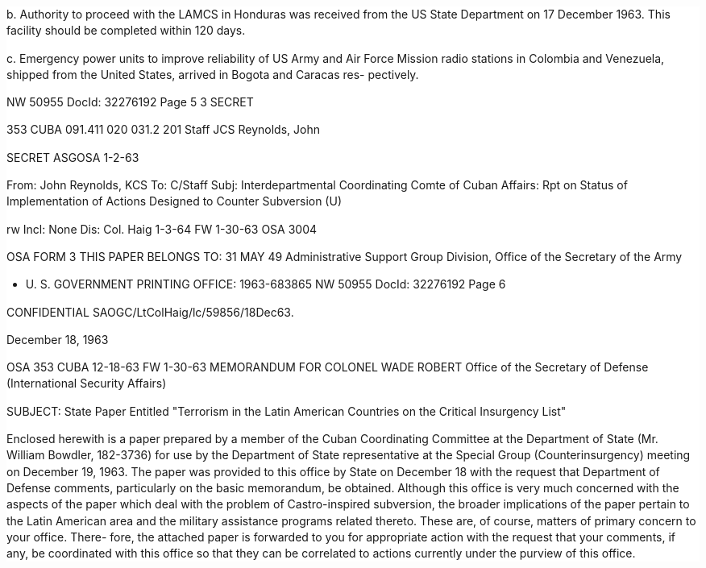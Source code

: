 b. Authority to proceed with the LAMCS in Honduras was
received from the US State Department on 17 December 1963. This
facility should be completed within 120 days.

c. Emergency power units to improve reliability of US Army
and Air Force Mission radio stations in Colombia and Venezuela,
shipped from the United States, arrived in Bogota and Caracas res-
pectively.

NW 50955 DocId: 32276192 Page 5
3
SECRET

353
CUBA 091.411 020 031.2 201
Staff JCS Reynolds, John

SECRET
ASGOSA 1-2-63

From: John Reynolds, KCS
To: C/Staff
Subj: Interdepartmental Coordinating Comte of Cuban Affairs: Rpt on Status of
Implementation of Actions Designed to Counter Subversion (U)

rw Incl: None
Dis: Col. Haig 1-3-64
FW 1-30-63 OSA 3004

OSA FORM 3 THIS PAPER BELONGS TO:
31 MAY 49 Administrative Support Group Division, Office of the
Secretary of the Army
* U. S. GOVERNMENT PRINTING OFFICE: 1963-683865
NW 50955 DocId: 32276192 Page 6

CONFIDENTIAL
SAOGC/LtColHaig/lc/59856/18Dec63.

December 18, 1963

OSA 353 CUBA
12-18-63
FW 1-30-63
MEMORANDUM FOR COLONEL WADE ROBERT
Office of the Secretary of Defense
(International Security Affairs)

SUBJECT: State Paper Entitled "Terrorism in the Latin
American Countries on the Critical Insurgency List"

Enclosed herewith is a paper prepared by a member of the
Cuban Coordinating Committee at the Department of State (Mr.
William Bowdler, 182-3736) for use by the Department of State
representative at the Special Group (Counterinsurgency) meeting on
December 19, 1963. The paper was provided to this office by State
on December 18 with the request that Department of Defense
comments, particularly on the basic memorandum, be obtained.
Although this office is very much concerned with the aspects of the
paper which deal with the problem of Castro-inspired subversion,
the broader implications of the paper pertain to the Latin American
area and the military assistance programs related thereto. These
are, of course, matters of primary concern to your office. There-
fore, the attached paper is forwarded to you for appropriate action
with the request that your comments, if any, be coordinated with
this office so that they can be correlated to actions currently under
the purview of this office.
